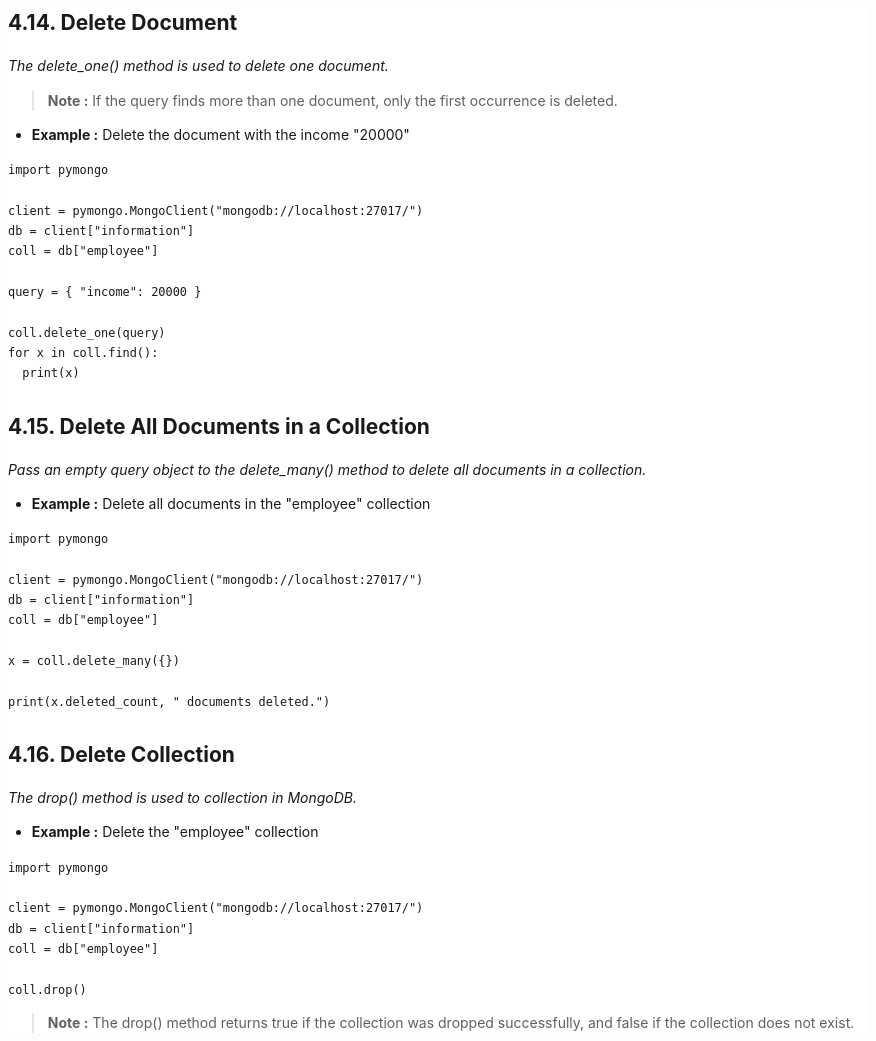 ## 4.14. Delete Document

*The delete_one() method is used to delete one document.*

> **Note :** If the query finds more than one document, only the first occurrence is deleted.

- **Example :**
Delete the document with the income "20000"
```
import pymongo

client = pymongo.MongoClient("mongodb://localhost:27017/")
db = client["information"]
coll = db["employee"]

query = { "income": 20000 }

coll.delete_one(query)
for x in coll.find():
  print(x)
```
## 4.15. Delete All Documents in a Collection

*Pass an empty query object to the delete_many() method to delete all documents in a collection.*

- **Example :**
Delete all documents in the "employee" collection
```
import pymongo

client = pymongo.MongoClient("mongodb://localhost:27017/")
db = client["information"]
coll = db["employee"]

x = coll.delete_many({})

print(x.deleted_count, " documents deleted.")
```
## 4.16. Delete Collection

*The drop() method is used to collection in MongoDB.*

- **Example :**
Delete the "employee" collection
```
import pymongo

client = pymongo.MongoClient("mongodb://localhost:27017/")
db = client["information"]
coll = db["employee"]

coll.drop()
```
> **Note :** The drop() method returns true if the collection was dropped successfully, and false if the collection does not exist.
